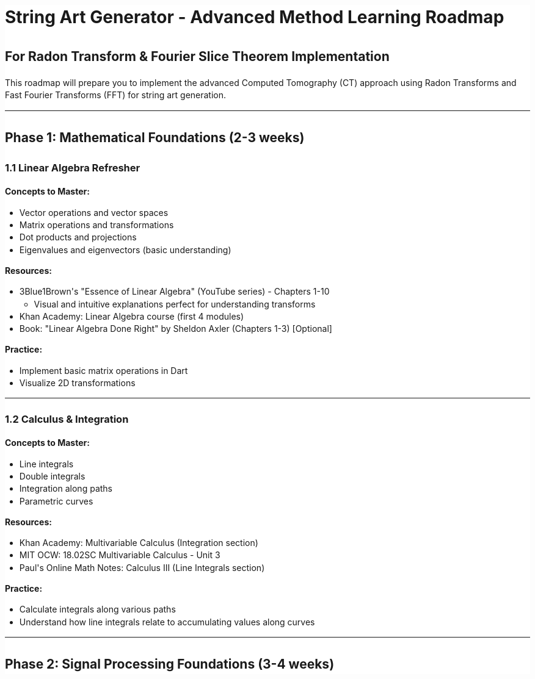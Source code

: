 # String Art Generator - Advanced Method Learning Roadmap
## For Radon Transform & Fourier Slice Theorem Implementation

This roadmap will prepare you to implement the advanced Computed Tomography (CT) approach using Radon Transforms and Fast Fourier Transforms (FFT) for string art generation.

---

## Phase 1: Mathematical Foundations (2-3 weeks)

### 1.1 Linear Algebra Refresher
**Concepts to Master:**
- Vector operations and vector spaces
- Matrix operations and transformations
- Dot products and projections
- Eigenvalues and eigenvectors (basic understanding)

**Resources:**
- 3Blue1Brown's "Essence of Linear Algebra" (YouTube series) - Chapters 1-10
  - Visual and intuitive explanations perfect for understanding transforms
- Khan Academy: Linear Algebra course (first 4 modules)
- Book: "Linear Algebra Done Right" by Sheldon Axler (Chapters 1-3) [Optional]

**Practice:**
- Implement basic matrix operations in Dart
- Visualize 2D transformations

---

### 1.2 Calculus & Integration
**Concepts to Master:**
- Line integrals
- Double integrals
- Integration along paths
- Parametric curves

**Resources:**
- Khan Academy: Multivariable Calculus (Integration section)
- MIT OCW: 18.02SC Multivariable Calculus - Unit 3
- Paul's Online Math Notes: Calculus III (Line Integrals section)

**Practice:**
- Calculate integrals along various paths
- Understand how line integrals relate to accumulating values along curves

---

## Phase 2: Signal Processing Foundations (3-4 weeks)

